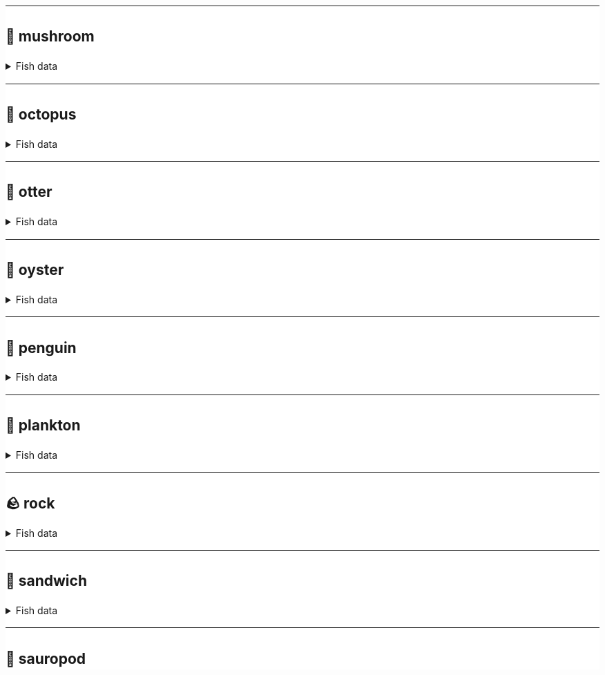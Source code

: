 ---------------

## 🍄 mushroom

<details><summary>Fish data</summary></details>

---------------

## 🐙 octopus

<details><summary>Fish data</summary></details>

---------------

## 🦦 otter

<details><summary>Fish data</summary></details>

---------------

## 🦪 oyster

<details><summary>Fish data</summary></details>

---------------

## 🐧 penguin

<details><summary>Fish data</summary></details>

---------------

## 🦠 plankton

<details><summary>Fish data</summary></details>

---------------

## 🪨 rock

<details><summary>Fish data</summary></details>

---------------

## 🥪 sandwich

<details><summary>Fish data</summary></details>

---------------

## 🦕 sauropod

